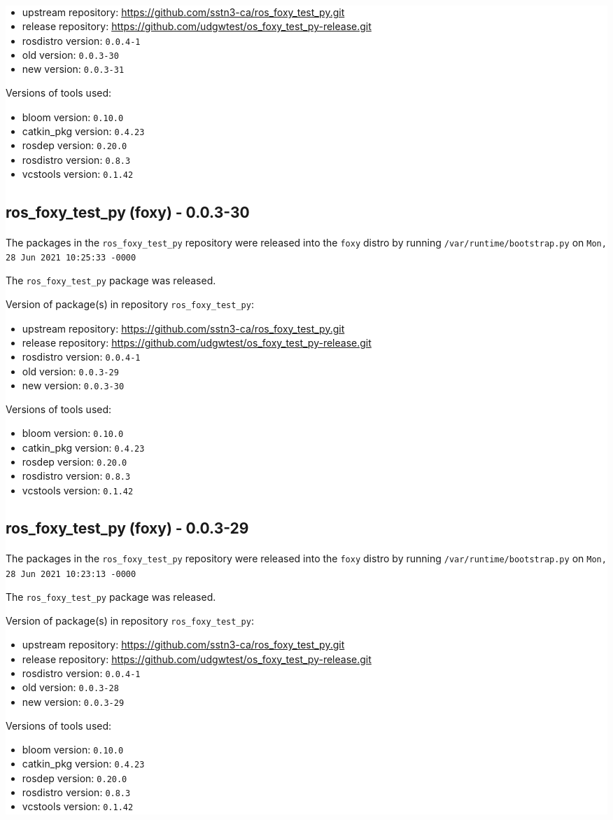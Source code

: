 - upstream repository: https://github.com/sstn3-ca/ros_foxy_test_py.git
- release repository: https://github.com/udgwtest/os_foxy_test_py-release.git
- rosdistro version: `0.0.4-1`
- old version: `0.0.3-30`
- new version: `0.0.3-31`

Versions of tools used:

- bloom version: `0.10.0`
- catkin_pkg version: `0.4.23`
- rosdep version: `0.20.0`
- rosdistro version: `0.8.3`
- vcstools version: `0.1.42`


## ros_foxy_test_py (foxy) - 0.0.3-30

The packages in the `ros_foxy_test_py` repository were released into the `foxy` distro by running `/var/runtime/bootstrap.py` on `Mon, 28 Jun 2021 10:25:33 -0000`

The `ros_foxy_test_py` package was released.

Version of package(s) in repository `ros_foxy_test_py`:

- upstream repository: https://github.com/sstn3-ca/ros_foxy_test_py.git
- release repository: https://github.com/udgwtest/os_foxy_test_py-release.git
- rosdistro version: `0.0.4-1`
- old version: `0.0.3-29`
- new version: `0.0.3-30`

Versions of tools used:

- bloom version: `0.10.0`
- catkin_pkg version: `0.4.23`
- rosdep version: `0.20.0`
- rosdistro version: `0.8.3`
- vcstools version: `0.1.42`


## ros_foxy_test_py (foxy) - 0.0.3-29

The packages in the `ros_foxy_test_py` repository were released into the `foxy` distro by running `/var/runtime/bootstrap.py` on `Mon, 28 Jun 2021 10:23:13 -0000`

The `ros_foxy_test_py` package was released.

Version of package(s) in repository `ros_foxy_test_py`:

- upstream repository: https://github.com/sstn3-ca/ros_foxy_test_py.git
- release repository: https://github.com/udgwtest/os_foxy_test_py-release.git
- rosdistro version: `0.0.4-1`
- old version: `0.0.3-28`
- new version: `0.0.3-29`

Versions of tools used:

- bloom version: `0.10.0`
- catkin_pkg version: `0.4.23`
- rosdep version: `0.20.0`
- rosdistro version: `0.8.3`
- vcstools version: `0.1.42`
